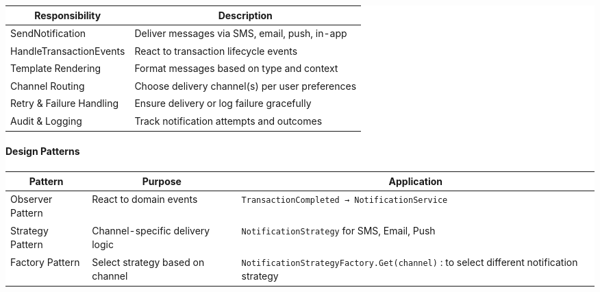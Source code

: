 | Responsibility         | Description                                                       |
|------------------------|-------------------------------------------------------------------|
| SendNotification       | Deliver messages via SMS, email, push, in-app                     |
| HandleTransactionEvents| React to transaction lifecycle events                             |
| Template Rendering     | Format messages based on type and context                         |
| Channel Routing        | Choose delivery channel(s) per user preferences                   |
| Retry & Failure Handling | Ensure delivery or log failure gracefully                       |
| Audit & Logging        | Track notification attempts and outcomes                          |

#### Design Patterns

| Pattern            | Purpose                           | Application                                                                            |
|--------------------|-----------------------------------|----------------------------------------------------------------------------------------|
| Observer Pattern   | React to domain events            | `TransactionCompleted → NotificationService`                                           |
| Strategy Pattern   | Channel-specific delivery logic   | `NotificationStrategy` for SMS, Email, Push                                            |
| Factory Pattern    | Select strategy based on channel  | `NotificationStrategyFactory.Get(channel)` : to select different notification strategy |

